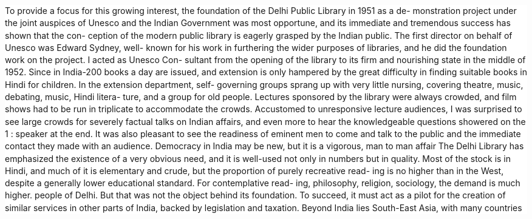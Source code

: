 To provide a focus for this growing
interest, the foundation of the Delhi
Public Library in 1951 as a de-
monstration project under the joint
auspices of Unesco and the Indian
Government was most opportune,
and its immediate and tremendous
success has shown that the con-
ception of the modern public library
is eagerly grasped by the Indian
public. The first director on behalf
of Unesco was Edward Sydney, well-
known for his work in furthering the
wider purposes of libraries, and he
did the foundation work on the
project. I acted as Unesco Con-
sultant from the opening of the
library to its firm and nourishing
state in the middle of 1952. Since
in India-200 books a day are issued,
and extension is only hampered by
the great difficulty in finding
suitable books in Hindi for children.
In the extension department, self-
governing groups sprang up with
very little nursing, covering theatre,
music, debating, music, Hindi litera-
ture, and a group for old people.
Lectures sponsored by the library
were always crowded, and film
shows had to be run in triplicate to
accommodate the crowds.
Accustomed to unresponsive lecture
audiences, I was surprised to see
large crowds for severely factual
talks on Indian affairs, and even
more to hear the knowledgeable
questions showered on the 1 : speaker
at the end. It was also pleasant to
see the readiness of eminent men to
come and talk to the public and the
immediate contact they made with
an audience. Democracy in India
may be new, but it is a vigorous, man
to man affair
The Delhi Library has emphasized
the existence of a very obvious need,
and it is well-used not only in
numbers but in quality. Most of the
stock is in Hindi, and much of it is
elementary and crude, but the
proportion of purely recreative read-
ing is no higher than in the West,
despite a generally lower educational
standard. For contemplative read-
ing, philosophy, religion, sociology,
the demand is much higher.
people of Delhi. But that was not
the object behind its foundation. To
succeed, it must act as a pilot for the
creation of similar services in other
parts of India, backed by legislation
and taxation. Beyond India lies
South-East Asia, with many countries